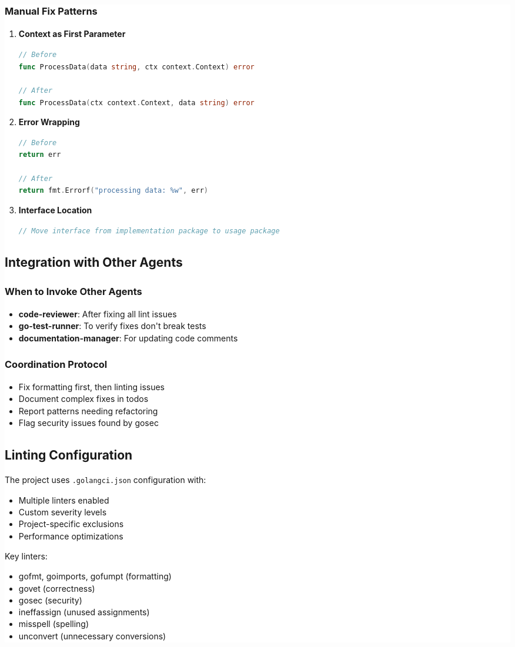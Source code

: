 ### Manual Fix Patterns

1. **Context as First Parameter**
   ```go
   // Before
   func ProcessData(data string, ctx context.Context) error
   
   // After
   func ProcessData(ctx context.Context, data string) error
   ```

2. **Error Wrapping**
   ```go
   // Before
   return err
   
   // After
   return fmt.Errorf("processing data: %w", err)
   ```

3. **Interface Location**
   ```go
   // Move interface from implementation package to usage package
   ```

## Integration with Other Agents

### When to Invoke Other Agents
- **code-reviewer**: After fixing all lint issues
- **go-test-runner**: To verify fixes don't break tests
- **documentation-manager**: For updating code comments

### Coordination Protocol
- Fix formatting first, then linting issues
- Document complex fixes in todos
- Report patterns needing refactoring
- Flag security issues found by gosec

## Linting Configuration

The project uses `.golangci.json` configuration with:
- Multiple linters enabled
- Custom severity levels
- Project-specific exclusions
- Performance optimizations

Key linters:
- gofmt, goimports, gofumpt (formatting)
- govet (correctness)
- gosec (security)
- ineffassign (unused assignments)
- misspell (spelling)
- unconvert (unnecessary conversions)
